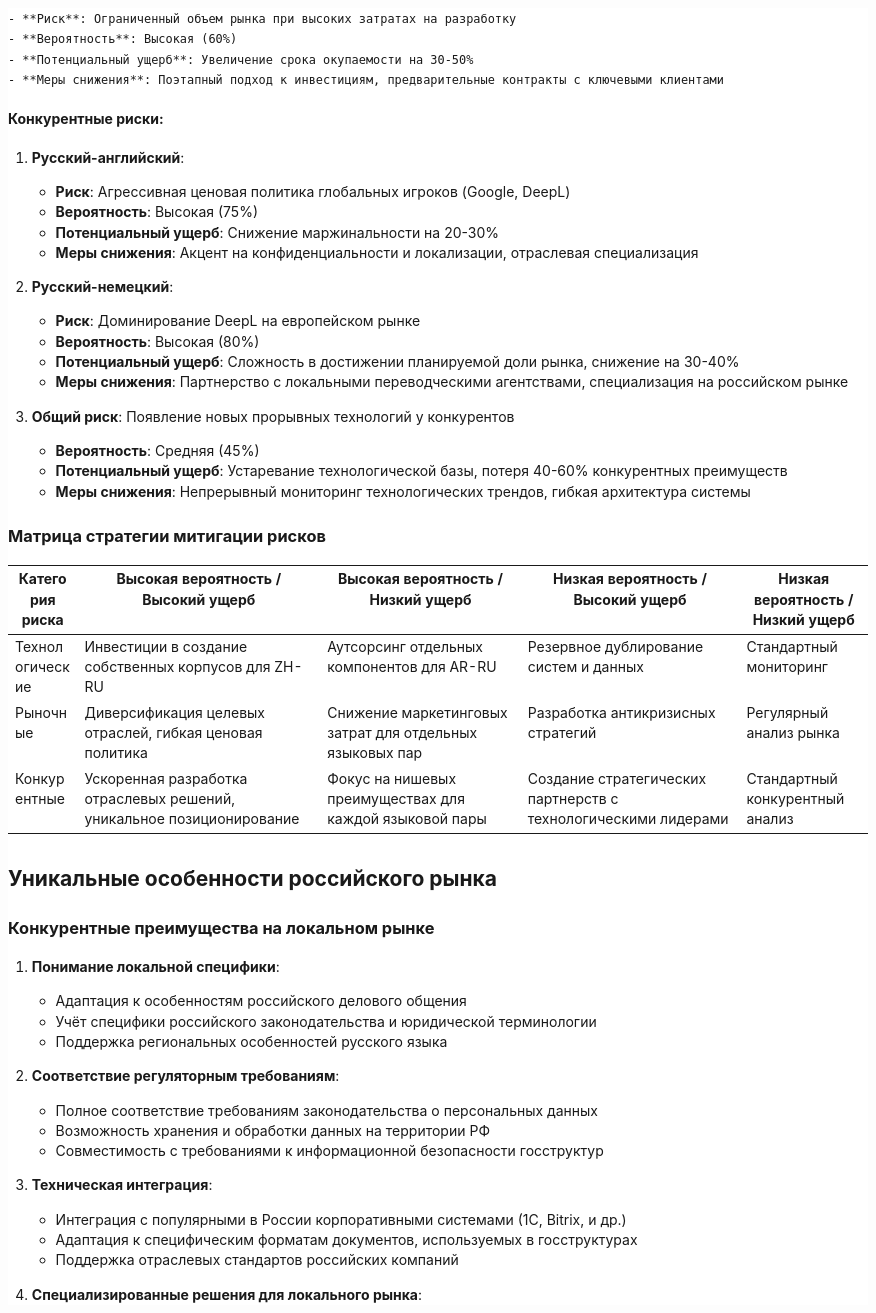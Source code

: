     - **Риск**: Ограниченный объем рынка при высоких затратах на разработку
    - **Вероятность**: Высокая (60%)
    - **Потенциальный ущерб**: Увеличение срока окупаемости на 30-50%
    - **Меры снижения**: Поэтапный подход к инвестициям, предварительные контракты с ключевыми клиентами

#### Конкурентные риски:

1. **Русский-английский**:
    
    - **Риск**: Агрессивная ценовая политика глобальных игроков (Google, DeepL)
    - **Вероятность**: Высокая (75%)
    - **Потенциальный ущерб**: Снижение маржинальности на 20-30%
    - **Меры снижения**: Акцент на конфиденциальности и локализации, отраслевая специализация
2. **Русский-немецкий**:
    
    - **Риск**: Доминирование DeepL на европейском рынке
    - **Вероятность**: Высокая (80%)
    - **Потенциальный ущерб**: Сложность в достижении планируемой доли рынка, снижение на 30-40%
    - **Меры снижения**: Партнерство с локальными переводческими агентствами, специализация на российском рынке
3. **Общий риск**: Появление новых прорывных технологий у конкурентов
    
    - **Вероятность**: Средняя (45%)
    - **Потенциальный ущерб**: Устаревание технологической базы, потеря 40-60% конкурентных преимуществ
    - **Меры снижения**: Непрерывный мониторинг технологических трендов, гибкая архитектура системы

### Матрица стратегии митигации рисков

|Категория риска|Высокая вероятность / Высокий ущерб|Высокая вероятность / Низкий ущерб|Низкая вероятность / Высокий ущерб|Низкая вероятность / Низкий ущерб|
|---|---|---|---|---|
|Технологические|Инвестиции в создание собственных корпусов для ZH-RU|Аутсорсинг отдельных компонентов для AR-RU|Резервное дублирование систем и данных|Стандартный мониторинг|
|Рыночные|Диверсификация целевых отраслей, гибкая ценовая политика|Снижение маркетинговых затрат для отдельных языковых пар|Разработка антикризисных стратегий|Регулярный анализ рынка|
|Конкурентные|Ускоренная разработка отраслевых решений, уникальное позиционирование|Фокус на нишевых преимуществах для каждой языковой пары|Создание стратегических партнерств с технологическими лидерами|Стандартный конкурентный анализ|

## Уникальные особенности российского рынка

### Конкурентные преимущества на локальном рынке

1. **Понимание локальной специфики**:
    
    - Адаптация к особенностям российского делового общения
    - Учёт специфики российского законодательства и юридической терминологии
    - Поддержка региональных особенностей русского языка
2. **Соответствие регуляторным требованиям**:
    
    - Полное соответствие требованиям законодательства о персональных данных
    - Возможность хранения и обработки данных на территории РФ
    - Совместимость с требованиями к информационной безопасности госструктур
3. **Техническая интеграция**:
    
    - Интеграция с популярными в России корпоративными системами (1С, Bitrix, и др.)
    - Адаптация к специфическим форматам документов, используемых в госструктурах
    - Поддержка отраслевых стандартов российских компаний
4. **Специализированные решения для локального рынка**:
    